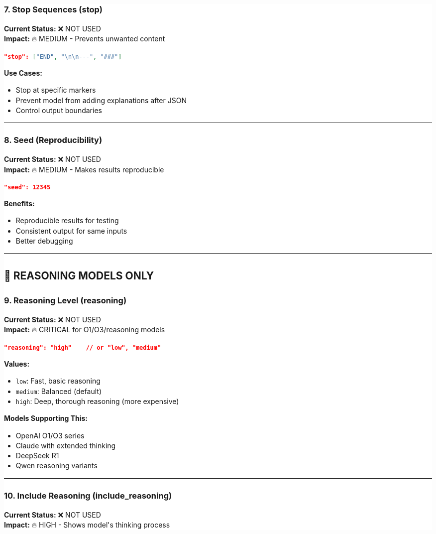 
### 7. **Stop Sequences** (stop)
**Current Status:** ❌ NOT USED  
**Impact:** 🔥 MEDIUM - Prevents unwanted content

```json
"stop": ["END", "\n\n---", "###"]
```

**Use Cases:**
- Stop at specific markers
- Prevent model from adding explanations after JSON
- Control output boundaries

---

### 8. **Seed** (Reproducibility)
**Current Status:** ❌ NOT USED  
**Impact:** 🔥 MEDIUM - Makes results reproducible

```json
"seed": 12345
```

**Benefits:**
- Reproducible results for testing
- Consistent output for same inputs
- Better debugging

---

## 🧠 REASONING MODELS ONLY

### 9. **Reasoning Level** (reasoning)
**Current Status:** ❌ NOT USED  
**Impact:** 🔥 CRITICAL for O1/O3/reasoning models

```json
"reasoning": "high"    // or "low", "medium"
```

**Values:**
- `low`: Fast, basic reasoning
- `medium`: Balanced (default)
- `high`: Deep, thorough reasoning (more expensive)

**Models Supporting This:**
- OpenAI O1/O3 series
- Claude with extended thinking
- DeepSeek R1
- Qwen reasoning variants

---

### 10. **Include Reasoning** (include_reasoning)
**Current Status:** ❌ NOT USED  
**Impact:** 🔥 HIGH - Shows model's thinking process
